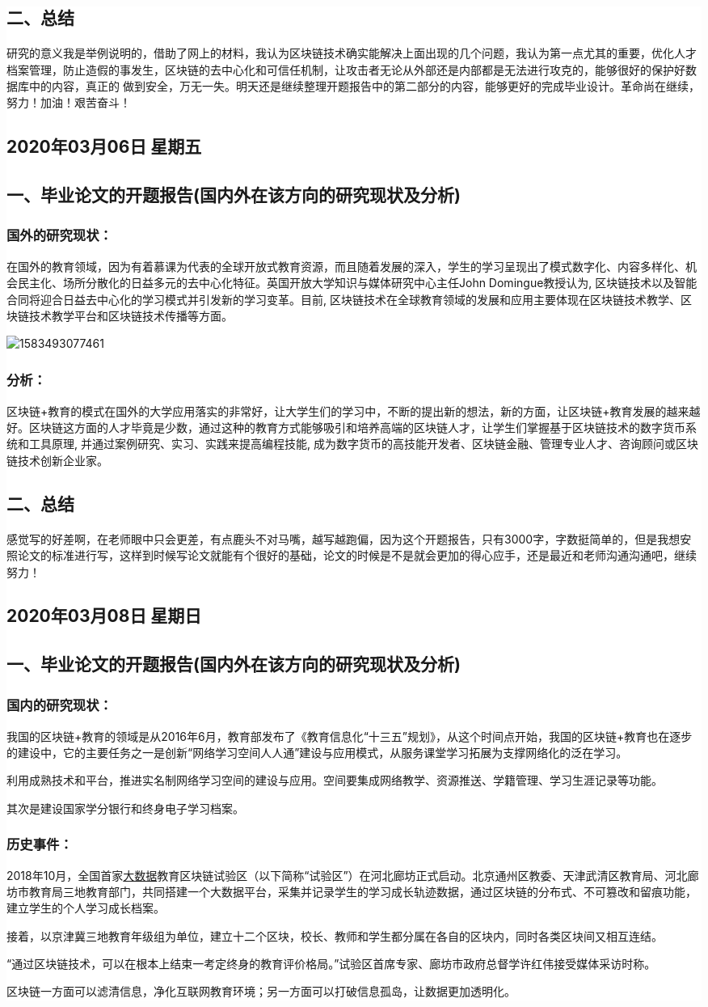 ## 二、总结

 研究的意义我是举例说明的，借助了网上的材料，我认为区块链技术确实能解决上面出现的几个问题，我认为第一点尤其的重要，优化人才档案管理，防止造假的事发生，区块链的去中心化和可信任机制，让攻击者无论从外部还是内部都是无法进行攻克的，能够很好的保护好数据库中的内容，真正的 做到安全，万无一失。明天还是继续整理开题报告中的第二部分的内容，能够更好的完成毕业设计。革命尚在继续，努力！加油！艰苦奋斗！

## 2020年03月06日 星期五

## 一、毕业论文的开题报告(国内外在该方向的研究现状及分析)

### 国外的研究现状：

在国外的教育领域，因为有着慕课为代表的全球开放式教育资源，而且随着发展的深入，学生的学习呈现出了模式数字化、内容多样化、机会民主化、场所分散化的日益多元的去中心化特征。英国开放大学知识与媒体研究中心主任John Domingue教授认为, 区块链技术以及智能合同将迎合日益去中心化的学习模式并引发新的学习变革。目前, 区块链技术在全球教育领域的发展和应用主要体现在区块链技术教学、区块链技术教学平台和区块链技术传播等方面。

![1583493077461](C:\Users\大仲马\AppData\Local\Temp\1583493077461.png)

### 分析：

区块链+教育的模式在国外的大学应用落实的非常好，让大学生们的学习中，不断的提出新的想法，新的方面，让区块链+教育发展的越来越好。区块链这方面的人才毕竟是少数，通过这种的教育方式能够吸引和培养高端的区块链人才，让学生们掌握基于区块链技术的数字货币系统和工具原理, 并通过案例研究、实习、实践来提高编程技能, 成为数字货币的高技能开发者、区块链金融、管理专业人才、咨询顾问或区块链技术创新企业家。

## 二、总结

感觉写的好差啊，在老师眼中只会更差，有点鹿头不对马嘴，越写越跑偏，因为这个开题报告，只有3000字，字数挺简单的，但是我想安照论文的标准进行写，这样到时候写论文就能有个很好的基础，论文的时候是不是就会更加的得心应手，还是最近和老师沟通沟通吧，继续努力！

## 2020年03月08日 星期日

## 一、毕业论文的开题报告(国内外在该方向的研究现状及分析)

### 国内的研究现状：

我国的区块链+教育的领域是从2016年6月，教育部发布了《教育信息化“十三五”规划》，从这个时间点开始，我国的区块链+教育也在逐步的建设中，它的主要任务之一是创新“网络学习空间人人通”建设与应用模式，从服务课堂学习拓展为支撑网络化的泛在学习。 

利用成熟技术和平台，推进实名制网络学习空间的建设与应用。空间要集成网络教学、资源推送、学籍管理、学习生涯记录等功能。 

其次是建设国家学分银行和终身电子学习档案。 

### 历史事件：

2018年10月，全国首家[大数据](http://www.elecfans.com/rengongzhineng/605233_a.html)教育区块链试验区（以下简称“试验区”）在河北廊坊正式启动。北京通州区教委、天津武清区教育局、河北廊坊市教育局三地教育部门，共同搭建一个大数据平台，采集并记录学生的学习成长轨迹数据，通过区块链的分布式、不可篡改和留痕功能，建立学生的个人学习成长档案。

接着，以京津冀三地教育年级组为单位，建立十二个区块，校长、教师和学生都分属在各自的区块内，同时各类区块间又相互连结。

“通过区块链技术，可以在根本上结束一考定终身的教育评价格局。”试验区首席专家、廊坊市政府总督学许红伟接受媒体采访时称。

区块链一方面可以滤清信息，净化互联网教育环境；另一方面可以打破信息孤岛，让数据更加透明化。
